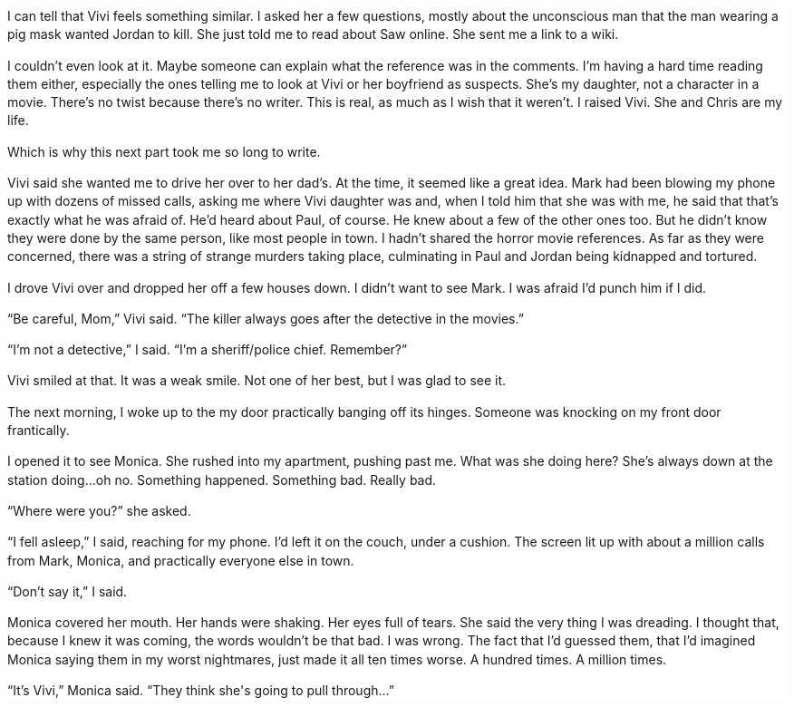   
I can tell that Vivi feels something similar. I asked her a few questions, mostly about the unconscious man that the man wearing a pig mask wanted Jordan to kill. She just told me to read about Saw online. She sent me a link to a wiki.  


  
I couldn’t even look at it. Maybe someone can explain what the reference was in the comments. I’m having a hard time reading them either, especially the ones telling me to look at Vivi or her boyfriend as suspects. She’s my daughter, not a character in a movie. There’s no twist because there’s no writer. This is real, as much as I wish that it weren’t. I raised Vivi. She and Chris are my life.

  
Which is why this next part took me so long to write.

  
Vivi said she wanted me to drive her over to her dad’s. At the time, it seemed like a great idea. Mark had been blowing my phone up with dozens of missed calls, asking me where Vivi daughter was and, when I told him that she was with me, he said that that’s exactly what he was afraid of. He’d heard about Paul, of course. He knew about a few of the other ones too. But he didn’t know they were done by the same person, like most people in town. I hadn’t shared the horror movie references. As far as they were concerned, there was a string of strange murders taking place, culminating in Paul and Jordan being kidnapped and tortured.

  
I drove Vivi over and dropped her off a few houses down. I didn’t want to see Mark. I was afraid I’d punch him if I did.

  
“Be careful, Mom,” Vivi said. “The killer always goes after the detective in the movies.”

  
“I’m not a detective,” I said. “I’m a sheriff/police chief. Remember?”

  
Vivi smiled at that. It was a weak smile. Not one of her best, but I was glad to see it.

  
The next morning, I woke up to the my door practically banging off its hinges. Someone was knocking on my front door frantically. 

  
I opened it to see Monica. She rushed into my apartment, pushing past me. What was she doing here? She’s always down at the station doing…oh no. Something happened. Something bad. Really bad.

  
“Where were you?” she asked.  


  
“I fell asleep,” I said, reaching for my phone. I’d left it on the couch, under a cushion. The screen lit up with about a million calls from Mark, Monica, and practically everyone else in town. 

  
“Don’t say it,” I said.

  
Monica covered her mouth. Her hands were shaking. Her eyes full of tears. She said the very thing I was dreading. I thought that, because I knew it was coming, the words wouldn’t be that bad. I was wrong. The fact that I’d guessed them, that I’d imagined Monica saying them in my worst nightmares, just made it all ten times worse. A hundred times. A million times. 

  
“It’s Vivi,” Monica said. “They think she's going to pull through…”
